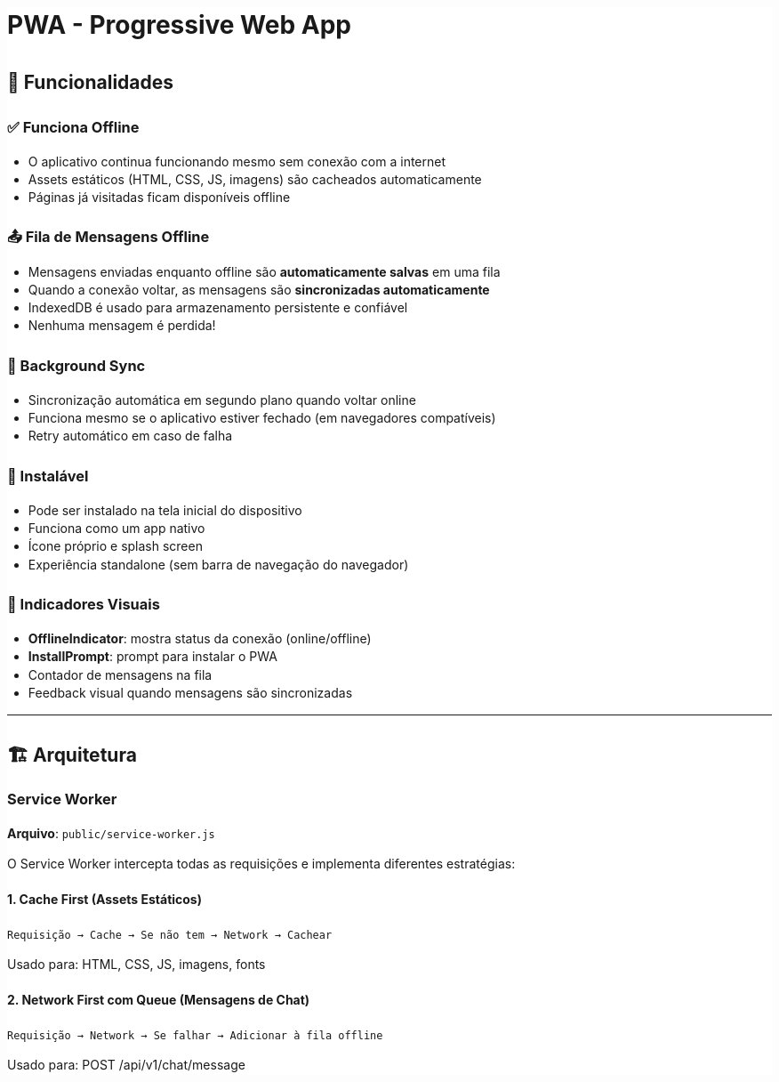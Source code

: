 # PWA - Progressive Web App

## 📱 Funcionalidades

### ✅ Funciona Offline
- O aplicativo continua funcionando mesmo sem conexão com a internet
- Assets estáticos (HTML, CSS, JS, imagens) são cacheados automaticamente
- Páginas já visitadas ficam disponíveis offline

### 📤 Fila de Mensagens Offline
- Mensagens enviadas enquanto offline são **automaticamente salvas** em uma fila
- Quando a conexão voltar, as mensagens são **sincronizadas automaticamente**
- IndexedDB é usado para armazenamento persistente e confiável
- Nenhuma mensagem é perdida!

### 🔄 Background Sync
- Sincronização automática em segundo plano quando voltar online
- Funciona mesmo se o aplicativo estiver fechado (em navegadores compatíveis)
- Retry automático em caso de falha

### 📲 Instalável
- Pode ser instalado na tela inicial do dispositivo
- Funciona como um app nativo
- Ícone próprio e splash screen
- Experiência standalone (sem barra de navegação do navegador)

### 🎯 Indicadores Visuais
- **OfflineIndicator**: mostra status da conexão (online/offline)
- **InstallPrompt**: prompt para instalar o PWA
- Contador de mensagens na fila
- Feedback visual quando mensagens são sincronizadas

---

## 🏗️ Arquitetura

### Service Worker
**Arquivo**: `public/service-worker.js`

O Service Worker intercepta todas as requisições e implementa diferentes estratégias:

#### 1. Cache First (Assets Estáticos)
```
Requisição → Cache → Se não tem → Network → Cachear
```
Usado para: HTML, CSS, JS, imagens, fonts

#### 2. Network First com Queue (Mensagens de Chat)
```
Requisição → Network → Se falhar → Adicionar à fila offline
```
Usado para: POST /api/v1/chat/message
